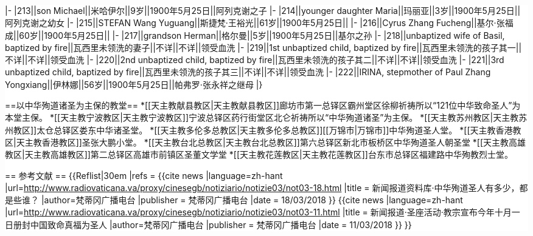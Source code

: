 |-
|213||son Michael||米哈伊尔||9岁||1900年5月25日||阿列克谢之子
|-
|214||younger daughter Maria||玛丽亚||3岁||1900年5月25日||阿列克谢之幼女
|-
|215||STEFAN Wang Yuguang||斯捷梵·王裕光||61岁||1900年5月25日||
|-
|216||Cyrus Zhang Fucheng||基尔·张福成||60岁||1900年5月25日||
|-
|217||grandson Herman||格尔曼||5岁||1900年5月25日||基尔之孙
|-
|218||unbaptized wife of Basil, baptized by fire||瓦西里未领洗的妻子||不详||不详||领受血洗
|-
|219||1st unbaptized child, baptized by fire||瓦西里未领洗的孩子其一||不详||不详||领受血洗
|-
|220||2nd unbaptized child, baptized by fire||瓦西里未领洗的孩子其二||不详||不详||领受血洗
|-
|221||3rd unbaptized child, baptized by fire||瓦西里未领洗的孩子其三||不详||不详||领受血洗
|-
|222||IRINA, stepmother of Paul Zhang Yongxiang||伊林娜||56岁||1900年5月25日||帕弗罗·张永祥之继母
|}

==以中华殉道诸圣为主保的教堂==
*[[天主教献县教区|天主教献县教区]]廊坊市第一总铎区霸州堂区徐柳祈祷所以“121位中华致命圣人”为本堂主保。
*[[天主教宁波教区|天主教宁波教区]]宁波总铎区药行街堂区北仑祈祷所以“中华殉道诸圣”为主保。
*[[天主教苏州教区|天主教苏州教区]]太仓总铎区娄东中华诸圣堂。
*[[天主教多伦多总教区|天主教多伦多总教区]][[万锦市|万锦市]]中华殉道圣人堂。
*[[天主教香港教区|天主教香港教区]]圣张大鹏小堂。
*[[天主教台北总教区|天主教台北总教区]]第六总铎区新北市板桥区中华殉道圣人朝圣堂
*[[天主教高雄教区|天主教高雄教区]]第二总铎区高雄市前镇区圣董文学堂
*[[天主教花莲教区|天主教花莲教区]]台东市总铎区福建路中华殉教烈士堂。

== 参考文献 ==
{{Reflist|30em
|refs =
<ref name="殉道圣人有多少">{{cite news |language=zh-hant |url=http://www.radiovaticana.va/proxy/cinesegb/notiziario/notizie03/not03-18.html |title = 新闻报道资料库·中华殉道圣人有多少，都是些谁？ |author=梵蒂冈广播电台 |publisher = 梵蒂冈广播电台 |date = 18/03/2018 }}</ref>
<ref name="教宗宣布十月一日册封">{{cite news |language=zh-hant |url=http://www.radiovaticana.va/proxy/cinesegb/notiziario/notizie03/not03-11.html |title = 新闻报道·圣座活动·教宗宣布今年十月一日册封中国致命真福为圣人 |author=梵蒂冈广播电台 |publisher = 梵蒂冈广播电台 |date = 11/03/2018 }}</ref>
}}

